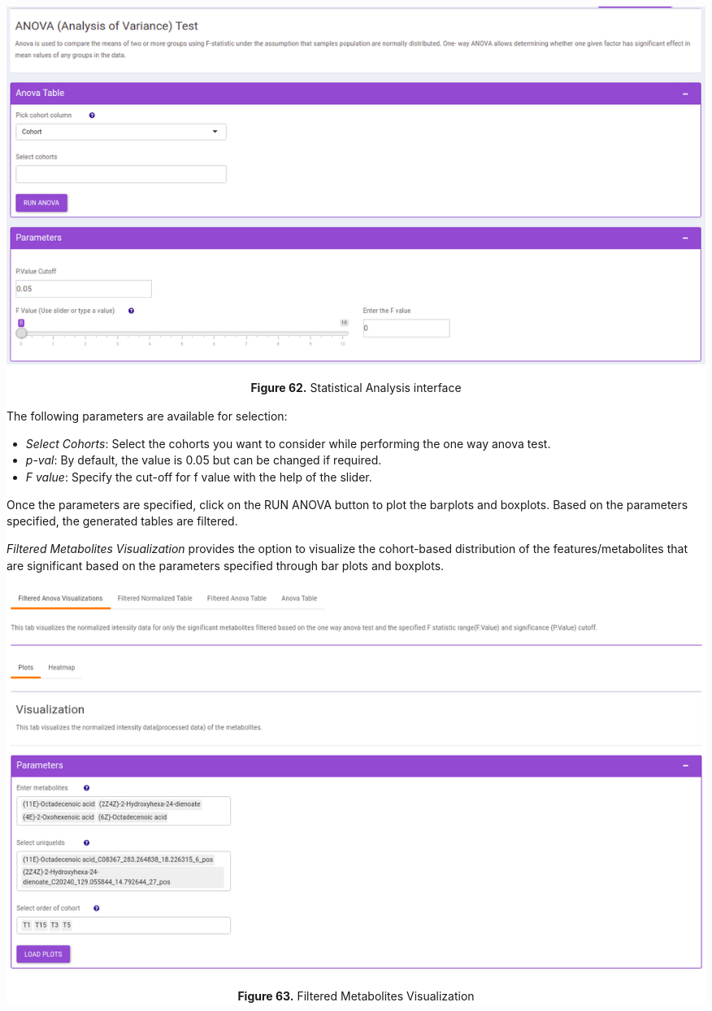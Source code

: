 ![ANOVA Test interface](../../img/UntargetedPipeline/utp_app_anova_page.png) <center>**Figure 62.** Statistical Analysis interface</center>

The following parameters are available for selection:

*   *Select Cohorts*: Select the cohorts you want to consider while performing the one way anova test.
*   *p-val*: By default, the value is 0.05 but can be changed if required.
*   *F value*: Specify the cut-off for f value with the help of the slider.

Once the parameters are specified, click on the RUN ANOVA button to plot the barplots and boxplots. Based on the parameters specified, the generated tables are filtered.

*Filtered Metabolites Visualization* provides the option to visualize the cohort-based distribution of the features/metabolites that are significant based on the parameters specified through bar plots and boxplots.

![Filtered Metabolites Visualization](../../img/UntargetedPipeline/utp_app_stats_analysis_anova_filtered_metabolites_visualization.png) <center>**Figure 63.** Filtered Metabolites Visualization</center>
